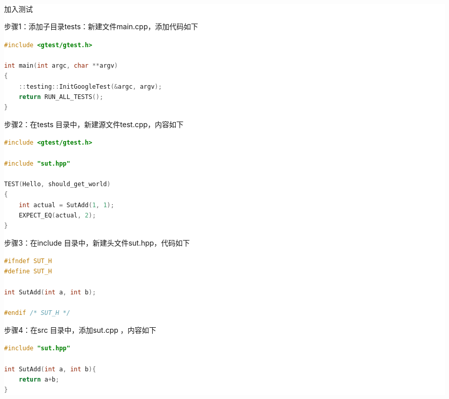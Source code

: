 加入测试

步骤1：添加子目录tests：新建文件main.cpp，添加代码如下

```cpp
#include <gtest/gtest.h>

int main(int argc, char **argv)
{
    ::testing::InitGoogleTest(&argc, argv);
    return RUN_ALL_TESTS();
}

```



步骤2：在tests 目录中，新建源文件test.cpp，内容如下

```cpp
#include <gtest/gtest.h> 

#include "sut.hpp"

TEST(Hello, should_get_world)
{
    int actual = SutAdd(1, 1);
    EXPECT_EQ(actual, 2);
}

```



步骤3：在include 目录中，新建头文件sut.hpp，代码如下

```cpp
#ifndef SUT_H
#define SUT_H

int SutAdd(int a, int b);

#endif /* SUT_H */

```




步骤4：在src 目录中，添加sut.cpp ，内容如下

```cpp
#include "sut.hpp"

int SutAdd(int a, int b){
    return a+b;
}

```
